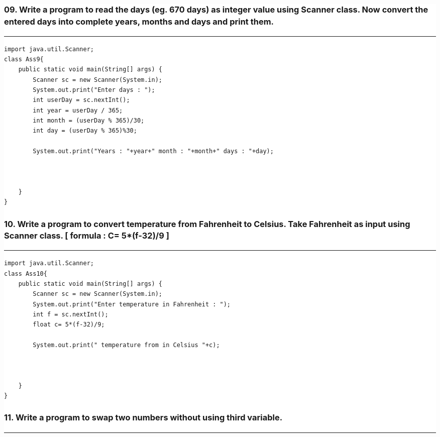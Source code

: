 ### 09.	Write a program to read the days (eg. 670 days) as integer value using Scanner class. Now convert the entered days into complete years, months and days and print them.

---

```
import java.util.Scanner;
class Ass9{
    public static void main(String[] args) {
        Scanner sc = new Scanner(System.in);
        System.out.print("Enter days : ");
        int userDay = sc.nextInt();
        int year = userDay / 365;
        int month = (userDay % 365)/30;
        int day = (userDay % 365)%30;
        
        System.out.print("Years : "+year+" month : "+month+" days : "+day);


        
    }
}
```

### 10.	Write a program to convert temperature from Fahrenheit to Celsius. Take Fahrenheit as input using Scanner class. [ formula : C= 5*(f-32)/9 ]

---

```
import java.util.Scanner;
class Ass10{
    public static void main(String[] args) {
        Scanner sc = new Scanner(System.in);
        System.out.print("Enter temperature in Fahrenheit : ");
        int f = sc.nextInt();
        float c= 5*(f-32)/9;
        
        System.out.print(" temperature from in Celsius "+c);


        
    }
}
```

### 11.	Write a program to swap two numbers without using third variable.

---
